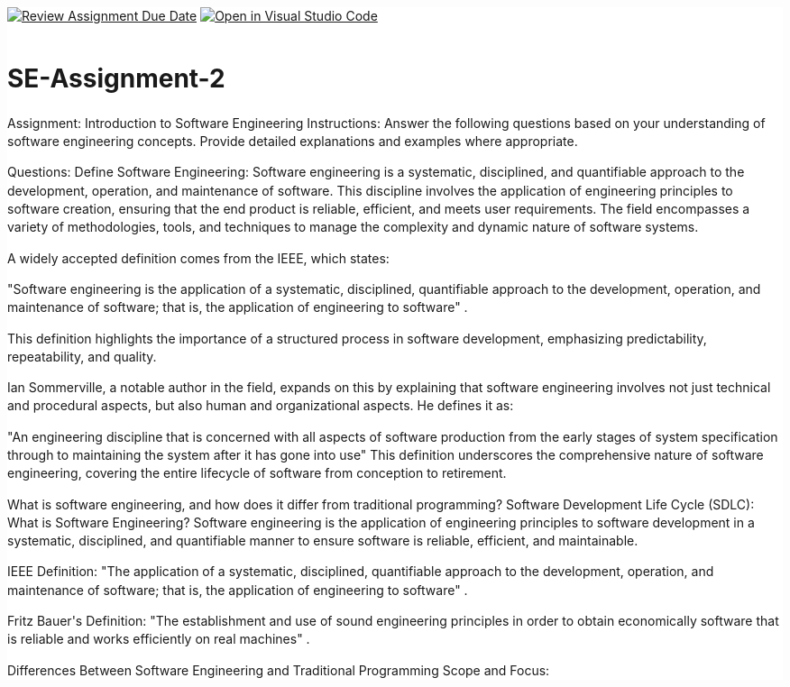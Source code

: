 [![Review Assignment Due Date](https://classroom.github.com/assets/deadline-readme-button-24ddc0f5d75046c5622901739e7c5dd533143b0c8e959d652212380cedb1ea36.svg)](https://classroom.github.com/a/-ucQIGTc)
[![Open in Visual Studio Code](https://classroom.github.com/assets/open-in-vscode-718a45dd9cf7e7f842a935f5ebbe5719a5e09af4491e668f4dbf3b35d5cca122.svg)](https://classroom.github.com/online_ide?assignment_repo_id=15252072&assignment_repo_type=AssignmentRepo)
# SE-Assignment-2
Assignment: Introduction to Software Engineering
Instructions:
Answer the following questions based on your understanding of software engineering concepts. Provide detailed explanations and examples where appropriate.

Questions:
Define Software Engineering:
Software engineering is a systematic, disciplined, and quantifiable approach to the development, operation, and maintenance of software. This discipline involves the application of engineering principles to software creation, ensuring that the end product is reliable, efficient, and meets user requirements. The field encompasses a variety of methodologies, tools, and techniques to manage the complexity and dynamic nature of software systems.

A widely accepted definition comes from the IEEE, which states:

"Software engineering is the application of a systematic, disciplined, quantifiable approach to the development, operation, and maintenance of software; that is, the application of engineering to software" .

This definition highlights the importance of a structured process in software development, emphasizing predictability, repeatability, and quality.

Ian Sommerville, a notable author in the field, expands on this by explaining that software engineering involves not just technical and procedural aspects, but also human and organizational aspects. He defines it as:

"An engineering discipline that is concerned with all aspects of software production from the early stages of system specification through to maintaining the system after it has gone into use" 
This definition underscores the comprehensive nature of software engineering, covering the entire lifecycle of software from conception to retirement.

What is software engineering, and how does it differ from traditional programming?
Software Development Life Cycle (SDLC):
What is Software Engineering?
Software engineering is the application of engineering principles to software development in a systematic, disciplined, and quantifiable manner to ensure software is reliable, efficient, and maintainable.

IEEE Definition:
"The application of a systematic, disciplined, quantifiable approach to the development, operation, and maintenance of software; that is, the application of engineering to software" .

Fritz Bauer's Definition:
"The establishment and use of sound engineering principles in order to obtain economically software that is reliable and works efficiently on real machines" .

Differences Between Software Engineering and Traditional Programming
Scope and Focus:
